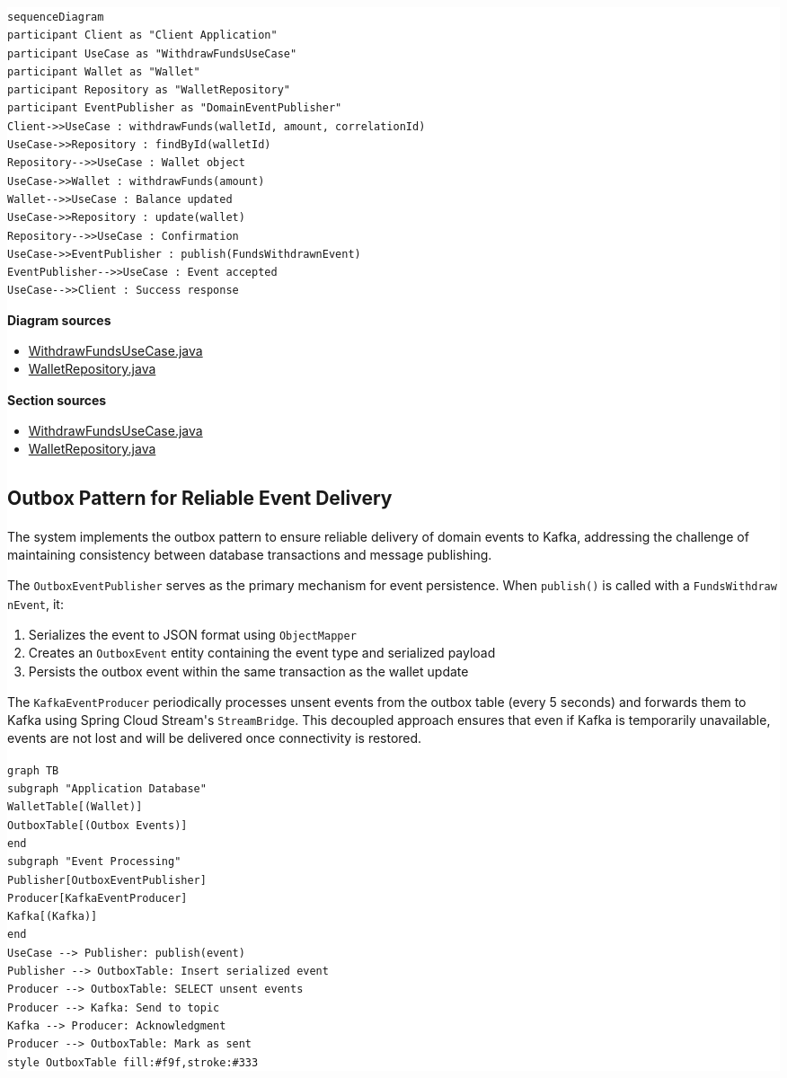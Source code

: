 ```mermaid
sequenceDiagram
participant Client as "Client Application"
participant UseCase as "WithdrawFundsUseCase"
participant Wallet as "Wallet"
participant Repository as "WalletRepository"
participant EventPublisher as "DomainEventPublisher"
Client->>UseCase : withdrawFunds(walletId, amount, correlationId)
UseCase->>Repository : findById(walletId)
Repository-->>UseCase : Wallet object
UseCase->>Wallet : withdrawFunds(amount)
Wallet-->>UseCase : Balance updated
UseCase->>Repository : update(wallet)
Repository-->>UseCase : Confirmation
UseCase->>EventPublisher : publish(FundsWithdrawnEvent)
EventPublisher-->>UseCase : Event accepted
UseCase-->>Client : Success response
```

**Diagram sources**
- [WithdrawFundsUseCase.java](file://src/main/java/dev/bloco/wallet/hub/usecase/WithdrawFundsUseCase.java#L30-L37)
- [WalletRepository.java](file://src/main/java/dev/bloco/wallet/hub/domain/gateway/WalletRepository.java#L10-L12)

**Section sources**
- [WithdrawFundsUseCase.java](file://src/main/java/dev/bloco/wallet/hub/usecase/WithdrawFundsUseCase.java#L30-L37)
- [WalletRepository.java](file://src/main/java/dev/bloco/wallet/hub/domain/gateway/WalletRepository.java#L10-L12)

## Outbox Pattern for Reliable Event Delivery

The system implements the outbox pattern to ensure reliable delivery of domain events to Kafka, addressing the challenge of maintaining consistency between database transactions and message publishing.

The `OutboxEventPublisher` serves as the primary mechanism for event persistence. When `publish()` is called with a `FundsWithdrawnEvent`, it:

1. Serializes the event to JSON format using `ObjectMapper`
2. Creates an `OutboxEvent` entity containing the event type and serialized payload
3. Persists the outbox event within the same transaction as the wallet update

The `KafkaEventProducer` periodically processes unsent events from the outbox table (every 5 seconds) and forwards them to Kafka using Spring Cloud Stream's `StreamBridge`. This decoupled approach ensures that even if Kafka is temporarily unavailable, events are not lost and will be delivered once connectivity is restored.

```mermaid
graph TB
subgraph "Application Database"
WalletTable[(Wallet)]
OutboxTable[(Outbox Events)]
end
subgraph "Event Processing"
Publisher[OutboxEventPublisher]
Producer[KafkaEventProducer]
Kafka[(Kafka)]
end
UseCase --> Publisher: publish(event)
Publisher --> OutboxTable: Insert serialized event
Producer --> OutboxTable: SELECT unsent events
Producer --> Kafka: Send to topic
Kafka --> Producer: Acknowledgment
Producer --> OutboxTable: Mark as sent
style OutboxTable fill:#f9f,stroke:#333
```
